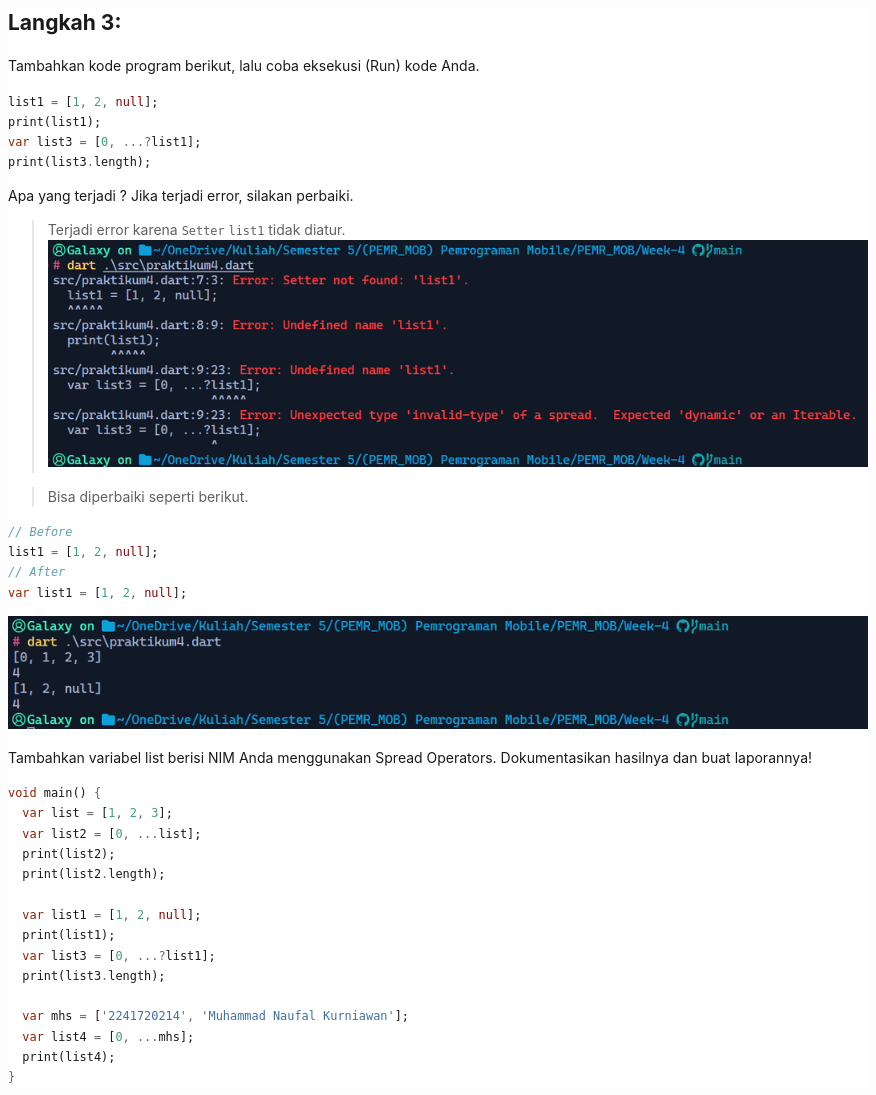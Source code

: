## Langkah 3:
Tambahkan kode program berikut, lalu coba eksekusi (Run) kode Anda.
```dart
list1 = [1, 2, null];
print(list1);
var list3 = [0, ...?list1];
print(list3.length);
```
Apa yang terjadi ? Jika terjadi error, silakan perbaiki.
> Terjadi error karena `Setter` `list1` tidak diatur.
![Hasil Error](img/p4_l3-1.png)

> Bisa diperbaiki seperti berikut.
```dart
// Before
list1 = [1, 2, null];
// After
var list1 = [1, 2, null];
```
![Hasil](img/p4_l3-2.png)

Tambahkan variabel list berisi NIM Anda menggunakan Spread Operators. Dokumentasikan hasilnya dan buat laporannya!
```dart
void main() {
  var list = [1, 2, 3];
  var list2 = [0, ...list];
  print(list2);
  print(list2.length);

  var list1 = [1, 2, null];
  print(list1);
  var list3 = [0, ...?list1];
  print(list3.length);

  var mhs = ['2241720214', 'Muhammad Naufal Kurniawan'];
  var list4 = [0, ...mhs];
  print(list4);
}
```